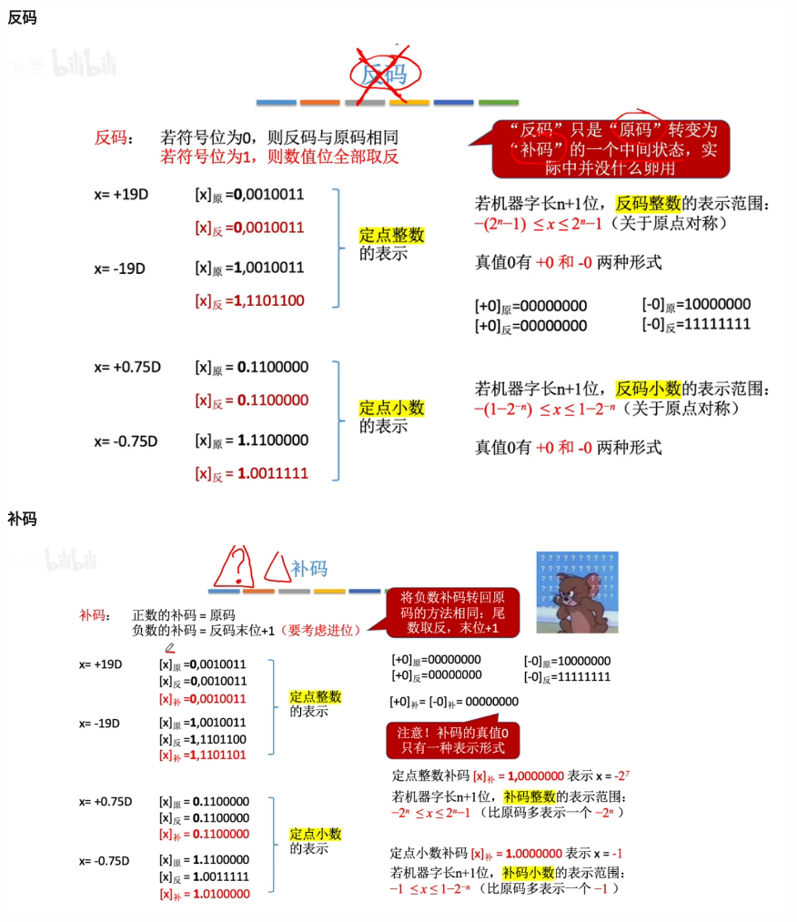 ### 反码

![1640512663999](计算机组成原理.assets/1640512663999.png)

### 补码

![1640516891759](计算机组成原理.assets/1640516891759.png)
